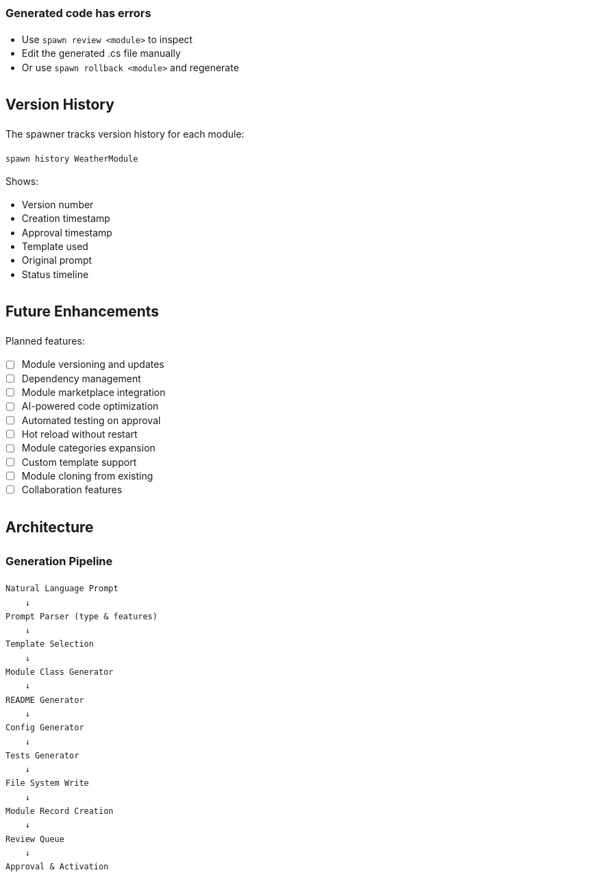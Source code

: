### Generated code has errors
- Use `spawn review <module>` to inspect
- Edit the generated .cs file manually
- Or use `spawn rollback <module>` and regenerate

## Version History

The spawner tracks version history for each module:

```
spawn history WeatherModule
```

Shows:
- Version number
- Creation timestamp
- Approval timestamp
- Template used
- Original prompt
- Status timeline

## Future Enhancements

Planned features:
- [ ] Module versioning and updates
- [ ] Dependency management
- [ ] Module marketplace integration
- [ ] AI-powered code optimization
- [ ] Automated testing on approval
- [ ] Hot reload without restart
- [ ] Module categories expansion
- [ ] Custom template support
- [ ] Module cloning from existing
- [ ] Collaboration features

## Architecture

### Generation Pipeline

```
Natural Language Prompt
    ↓
Prompt Parser (type & features)
    ↓
Template Selection
    ↓
Module Class Generator
    ↓
README Generator
    ↓
Config Generator
    ↓
Tests Generator
    ↓
File System Write
    ↓
Module Record Creation
    ↓
Review Queue
    ↓
Approval & Activation
```
